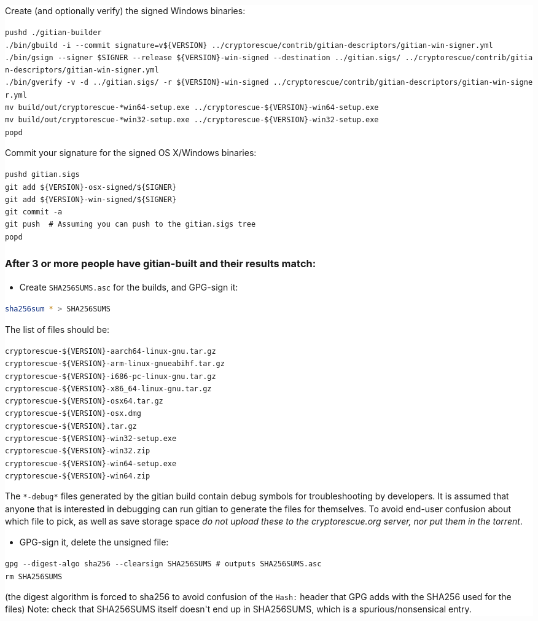 Create (and optionally verify) the signed Windows binaries:

    pushd ./gitian-builder
    ./bin/gbuild -i --commit signature=v${VERSION} ../cryptorescue/contrib/gitian-descriptors/gitian-win-signer.yml
    ./bin/gsign --signer $SIGNER --release ${VERSION}-win-signed --destination ../gitian.sigs/ ../cryptorescue/contrib/gitian-descriptors/gitian-win-signer.yml
    ./bin/gverify -v -d ../gitian.sigs/ -r ${VERSION}-win-signed ../cryptorescue/contrib/gitian-descriptors/gitian-win-signer.yml
    mv build/out/cryptorescue-*win64-setup.exe ../cryptorescue-${VERSION}-win64-setup.exe
    mv build/out/cryptorescue-*win32-setup.exe ../cryptorescue-${VERSION}-win32-setup.exe
    popd

Commit your signature for the signed OS X/Windows binaries:

    pushd gitian.sigs
    git add ${VERSION}-osx-signed/${SIGNER}
    git add ${VERSION}-win-signed/${SIGNER}
    git commit -a
    git push  # Assuming you can push to the gitian.sigs tree
    popd

### After 3 or more people have gitian-built and their results match:

- Create `SHA256SUMS.asc` for the builds, and GPG-sign it:

```bash
sha256sum * > SHA256SUMS
```

The list of files should be:
```
cryptorescue-${VERSION}-aarch64-linux-gnu.tar.gz
cryptorescue-${VERSION}-arm-linux-gnueabihf.tar.gz
cryptorescue-${VERSION}-i686-pc-linux-gnu.tar.gz
cryptorescue-${VERSION}-x86_64-linux-gnu.tar.gz
cryptorescue-${VERSION}-osx64.tar.gz
cryptorescue-${VERSION}-osx.dmg
cryptorescue-${VERSION}.tar.gz
cryptorescue-${VERSION}-win32-setup.exe
cryptorescue-${VERSION}-win32.zip
cryptorescue-${VERSION}-win64-setup.exe
cryptorescue-${VERSION}-win64.zip
```
The `*-debug*` files generated by the gitian build contain debug symbols
for troubleshooting by developers. It is assumed that anyone that is interested
in debugging can run gitian to generate the files for themselves. To avoid
end-user confusion about which file to pick, as well as save storage
space *do not upload these to the cryptorescue.org server, nor put them in the torrent*.

- GPG-sign it, delete the unsigned file:
```
gpg --digest-algo sha256 --clearsign SHA256SUMS # outputs SHA256SUMS.asc
rm SHA256SUMS
```
(the digest algorithm is forced to sha256 to avoid confusion of the `Hash:` header that GPG adds with the SHA256 used for the files)
Note: check that SHA256SUMS itself doesn't end up in SHA256SUMS, which is a spurious/nonsensical entry.
